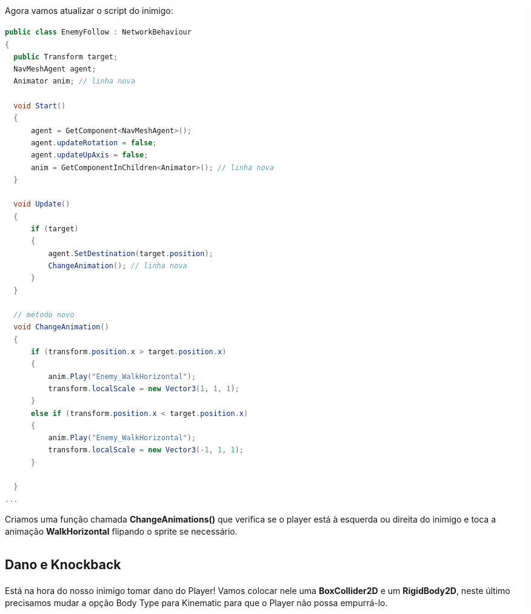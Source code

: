 Agora vamos atualizar o script do inimigo:

```cs
public class EnemyFollow : NetworkBehaviour
{
  public Transform target;
  NavMeshAgent agent;
  Animator anim; // linha nova

  void Start()
  {
      agent = GetComponent<NavMeshAgent>();
      agent.updateRotation = false;
      agent.updateUpAxis = false;
      anim = GetComponentInChildren<Animator>(); // linha nova
  }

  void Update()
  {
      if (target)
      {
          agent.SetDestination(target.position);
          ChangeAnimation(); // linha nova
      }
  }

  // método novo
  void ChangeAnimation()
  {
      if (transform.position.x > target.position.x)
      {
          anim.Play("Enemy_WalkHorizontal");
          transform.localScale = new Vector3(1, 1, 1);
      }
      else if (transform.position.x < target.position.x)
      {
          anim.Play("Enemy_WalkHorizontal");
          transform.localScale = new Vector3(-1, 1, 1);
      }
      
  }
...
```

Criamos uma função chamada **ChangeAnimations()** que verifica se o player está à esquerda ou direita do inimigo e toca a animação **WalkHorizontal** flipando o sprite se necessário.

## Dano e Knockback

Está na hora do nosso inimigo tomar dano do Player! Vamos colocar nele uma **BoxCollider2D** e um **RigidBody2D**, neste último precisamos mudar a opção Body Type para Kinematic para que o Player não possa empurrá-lo.
